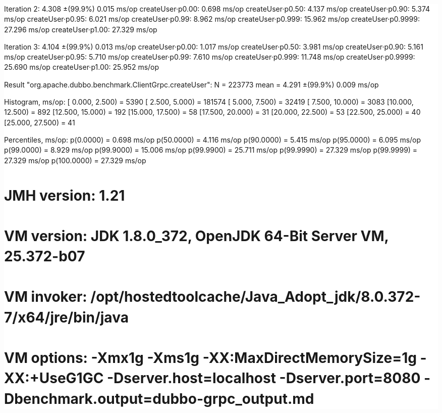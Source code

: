 Iteration   2: 4.308 ±(99.9%) 0.015 ms/op
                 createUser·p0.00:   0.698 ms/op
                 createUser·p0.50:   4.137 ms/op
                 createUser·p0.90:   5.374 ms/op
                 createUser·p0.95:   6.021 ms/op
                 createUser·p0.99:   8.962 ms/op
                 createUser·p0.999:  15.962 ms/op
                 createUser·p0.9999: 27.296 ms/op
                 createUser·p1.00:   27.329 ms/op

Iteration   3: 4.104 ±(99.9%) 0.013 ms/op
                 createUser·p0.00:   1.017 ms/op
                 createUser·p0.50:   3.981 ms/op
                 createUser·p0.90:   5.161 ms/op
                 createUser·p0.95:   5.710 ms/op
                 createUser·p0.99:   7.610 ms/op
                 createUser·p0.999:  11.748 ms/op
                 createUser·p0.9999: 25.690 ms/op
                 createUser·p1.00:   25.952 ms/op



Result "org.apache.dubbo.benchmark.ClientGrpc.createUser":
  N = 223773
  mean =      4.291 ±(99.9%) 0.009 ms/op

  Histogram, ms/op:
    [ 0.000,  2.500) = 5390 
    [ 2.500,  5.000) = 181574 
    [ 5.000,  7.500) = 32419 
    [ 7.500, 10.000) = 3083 
    [10.000, 12.500) = 892 
    [12.500, 15.000) = 192 
    [15.000, 17.500) = 58 
    [17.500, 20.000) = 31 
    [20.000, 22.500) = 53 
    [22.500, 25.000) = 40 
    [25.000, 27.500) = 41 

  Percentiles, ms/op:
      p(0.0000) =      0.698 ms/op
     p(50.0000) =      4.116 ms/op
     p(90.0000) =      5.415 ms/op
     p(95.0000) =      6.095 ms/op
     p(99.0000) =      8.929 ms/op
     p(99.9000) =     15.006 ms/op
     p(99.9900) =     25.711 ms/op
     p(99.9990) =     27.329 ms/op
     p(99.9999) =     27.329 ms/op
    p(100.0000) =     27.329 ms/op


# JMH version: 1.21
# VM version: JDK 1.8.0_372, OpenJDK 64-Bit Server VM, 25.372-b07
# VM invoker: /opt/hostedtoolcache/Java_Adopt_jdk/8.0.372-7/x64/jre/bin/java
# VM options: -Xmx1g -Xms1g -XX:MaxDirectMemorySize=1g -XX:+UseG1GC -Dserver.host=localhost -Dserver.port=8080 -Dbenchmark.output=dubbo-grpc_output.md